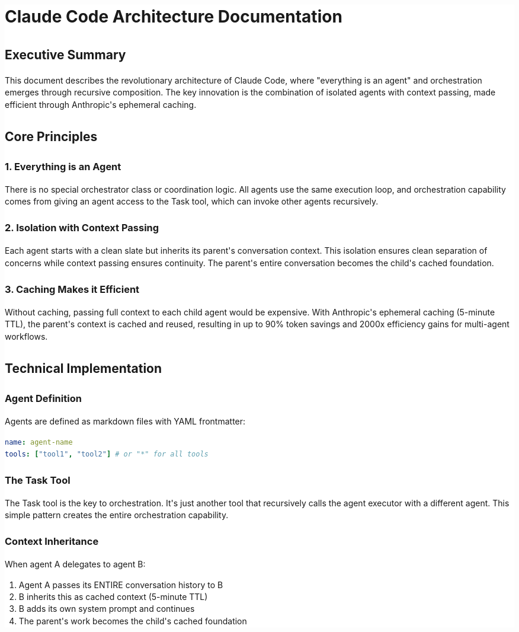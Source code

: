 # Claude Code Architecture Documentation

## Executive Summary
This document describes the revolutionary architecture of Claude Code, where "everything is an agent" 
and orchestration emerges through recursive composition. The key innovation is the combination of 
isolated agents with context passing, made efficient through Anthropic's ephemeral caching.

## Core Principles

### 1. Everything is an Agent
There is no special orchestrator class or coordination logic. All agents use the same execution loop,
and orchestration capability comes from giving an agent access to the Task tool, which can invoke 
other agents recursively.

### 2. Isolation with Context Passing
Each agent starts with a clean slate but inherits its parent's conversation context. This isolation 
ensures clean separation of concerns while context passing ensures continuity. The parent's entire 
conversation becomes the child's cached foundation.

### 3. Caching Makes it Efficient
Without caching, passing full context to each child agent would be expensive. With Anthropic's 
ephemeral caching (5-minute TTL), the parent's context is cached and reused, resulting in up to 
90% token savings and 2000x efficiency gains for multi-agent workflows.

## Technical Implementation

### Agent Definition
Agents are defined as markdown files with YAML frontmatter:
```yaml
name: agent-name
tools: ["tool1", "tool2"] # or "*" for all tools
```

### The Task Tool
The Task tool is the key to orchestration. It's just another tool that recursively calls the 
agent executor with a different agent. This simple pattern creates the entire orchestration capability.

### Context Inheritance
When agent A delegates to agent B:
1. Agent A passes its ENTIRE conversation history to B
2. B inherits this as cached context (5-minute TTL)
3. B adds its own system prompt and continues
4. The parent's work becomes the child's cached foundation
